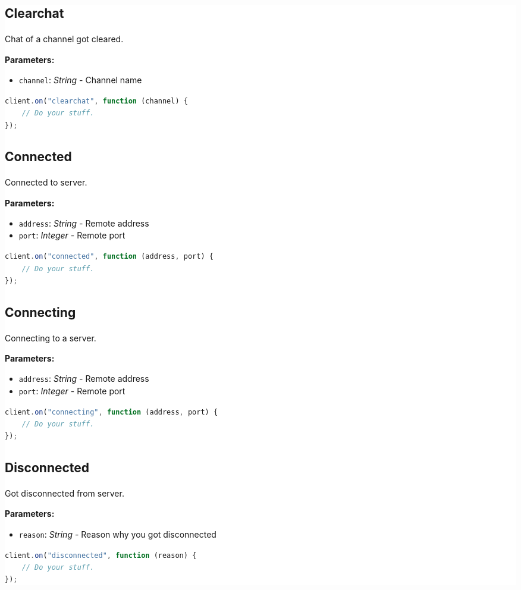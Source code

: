 ## Clearchat

Chat of a channel got cleared.

**Parameters:**

* `channel`: _String_ - Channel name

```javascript
client.on("clearchat", function (channel) {
    // Do your stuff.
});
```

## Connected

Connected to server.

**Parameters:**

* `address`: _String_ - Remote address
* `port`: _Integer_ - Remote port

```javascript
client.on("connected", function (address, port) {
    // Do your stuff.
});
```

## Connecting

Connecting to a server.

**Parameters:**

* `address`: _String_ - Remote address
* `port`: _Integer_ - Remote port

```javascript
client.on("connecting", function (address, port) {
    // Do your stuff.
});
```

## Disconnected

Got disconnected from server.

**Parameters:**

* `reason`: _String_ - Reason why you got disconnected

```javascript
client.on("disconnected", function (reason) {
    // Do your stuff.
});
```
